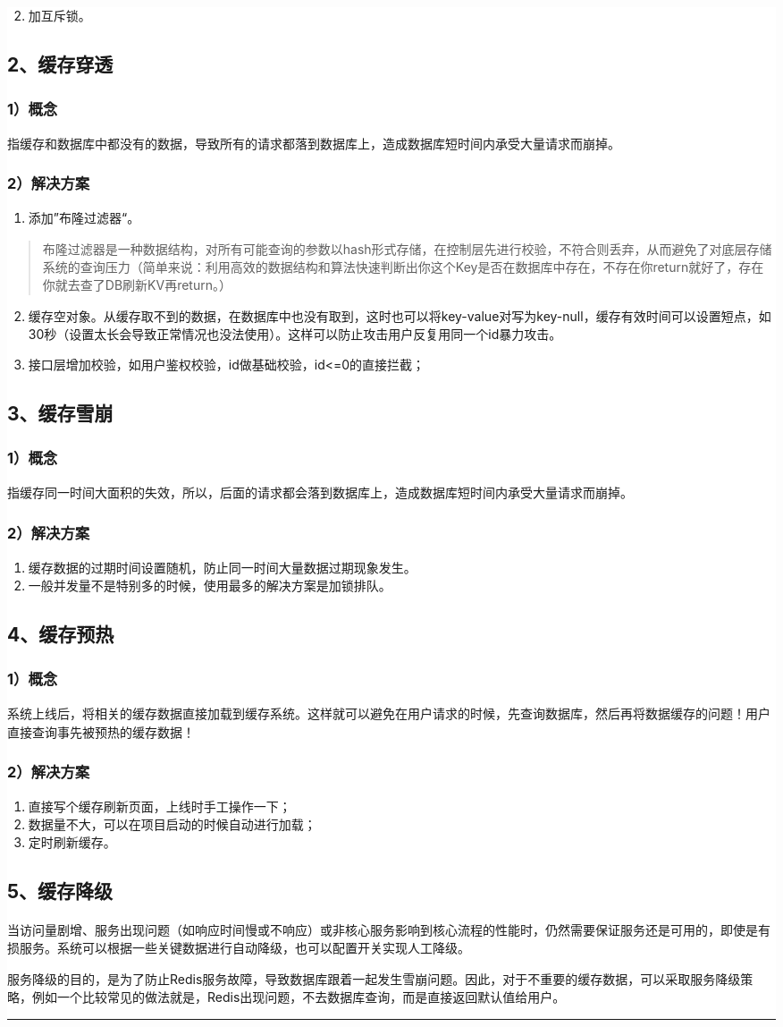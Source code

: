 2. 加互斥锁。


## 2、缓存穿透

### 1）概念

指缓存和数据库中都没有的数据，导致所有的请求都落到数据库上，造成数据库短时间内承受大量请求而崩掉。

### 2）解决方案

1. 添加”布隆过滤器“。

> 布隆过滤器是一种数据结构，对所有可能查询的参数以hash形式存储，在控制层先进行校验，不符合则丢弃，从而避免了对底层存储系统的查询压力（简单来说：利用高效的数据结构和算法快速判断出你这个Key是否在数据库中存在，不存在你return就好了，存在你就去查了DB刷新KV再return。）
>

2. 缓存空对象。从缓存取不到的数据，在数据库中也没有取到，这时也可以将key-value对写为key-null，缓存有效时间可以设置短点，如30秒（设置太长会导致正常情况也没法使用）。这样可以防止攻击用户反复用同一个id暴力攻击。

3. 接口层增加校验，如用户鉴权校验，id做基础校验，id<=0的直接拦截；

## 3、缓存雪崩

### 1）概念

指缓存同一时间大面积的失效，所以，后面的请求都会落到数据库上，造成数据库短时间内承受大量请求而崩掉。

### 2）解决方案

1. 缓存数据的过期时间设置随机，防止同一时间大量数据过期现象发生。
2. 一般并发量不是特别多的时候，使用最多的解决方案是加锁排队。

## 4、缓存预热

### 1）概念

系统上线后，将相关的缓存数据直接加载到缓存系统。这样就可以避免在用户请求的时候，先查询数据库，然后再将数据缓存的问题！用户直接查询事先被预热的缓存数据！

### 2）解决方案

1. 直接写个缓存刷新页面，上线时手工操作一下；
2. 数据量不大，可以在项目启动的时候自动进行加载；
3. 定时刷新缓存。

## 5、缓存降级

当访问量剧增、服务出现问题（如响应时间慢或不响应）或非核心服务影响到核心流程的性能时，仍然需要保证服务还是可用的，即使是有损服务。系统可以根据一些关键数据进行自动降级，也可以配置开关实现人工降级。

服务降级的目的，是为了防止Redis服务故障，导致数据库跟着一起发生雪崩问题。因此，对于不重要的缓存数据，可以采取服务降级策略，例如一个比较常见的做法就是，Redis出现问题，不去数据库查询，而是直接返回默认值给用户。

---
